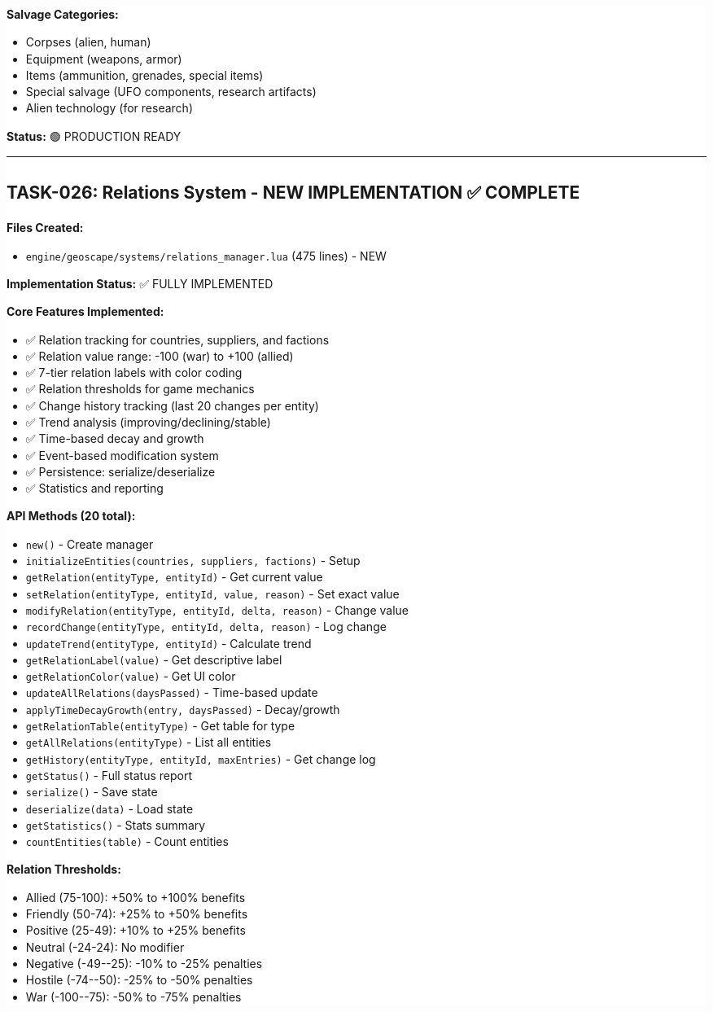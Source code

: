 **Salvage Categories:**
- Corpses (alien, human)
- Equipment (weapons, armor)
- Items (ammunition, grenades, special items)
- Special salvage (UFO components, research artifacts)
- Alien technology (for research)

**Status:** 🟢 PRODUCTION READY

---

## TASK-026: Relations System - NEW IMPLEMENTATION ✅ COMPLETE

**Files Created:**
- `engine/geoscape/systems/relations_manager.lua` (475 lines) - NEW

**Implementation Status:** ✅ FULLY IMPLEMENTED

**Core Features Implemented:**
- ✅ Relation tracking for countries, suppliers, and factions
- ✅ Relation value range: -100 (war) to +100 (allied)
- ✅ 7-tier relation labels with color coding
- ✅ Relation thresholds for game mechanics
- ✅ Change history tracking (last 20 changes per entity)
- ✅ Trend analysis (improving/declining/stable)
- ✅ Time-based decay and growth
- ✅ Event-based modification system
- ✅ Persistence: serialize/deserialize
- ✅ Statistics and reporting

**API Methods (20 total):**
- `new()` - Create manager
- `initializeEntities(countries, suppliers, factions)` - Setup
- `getRelation(entityType, entityId)` - Get current value
- `setRelation(entityType, entityId, value, reason)` - Set exact value
- `modifyRelation(entityType, entityId, delta, reason)` - Change value
- `recordChange(entityType, entityId, delta, reason)` - Log change
- `updateTrend(entityType, entityId)` - Calculate trend
- `getRelationLabel(value)` - Get descriptive label
- `getRelationColor(value)` - Get UI color
- `updateAllRelations(daysPassed)` - Time-based update
- `applyTimeDecayGrowth(entry, daysPassed)` - Decay/growth
- `getRelationTable(entityType)` - Get table for type
- `getAllRelations(entityType)` - List all entities
- `getHistory(entityType, entityId, maxEntries)` - Get change log
- `getStatus()` - Full status report
- `serialize()` - Save state
- `deserialize(data)` - Load state
- `getStatistics()` - Stats summary
- `countEntities(table)` - Count entities

**Relation Thresholds:**
- Allied (75-100): +50% to +100% benefits
- Friendly (50-74): +25% to +50% benefits
- Positive (25-49): +10% to +25% benefits
- Neutral (-24-24): No modifier
- Negative (-49--25): -10% to -25% penalties
- Hostile (-74--50): -25% to -50% penalties
- War (-100--75): -50% to -75% penalties
